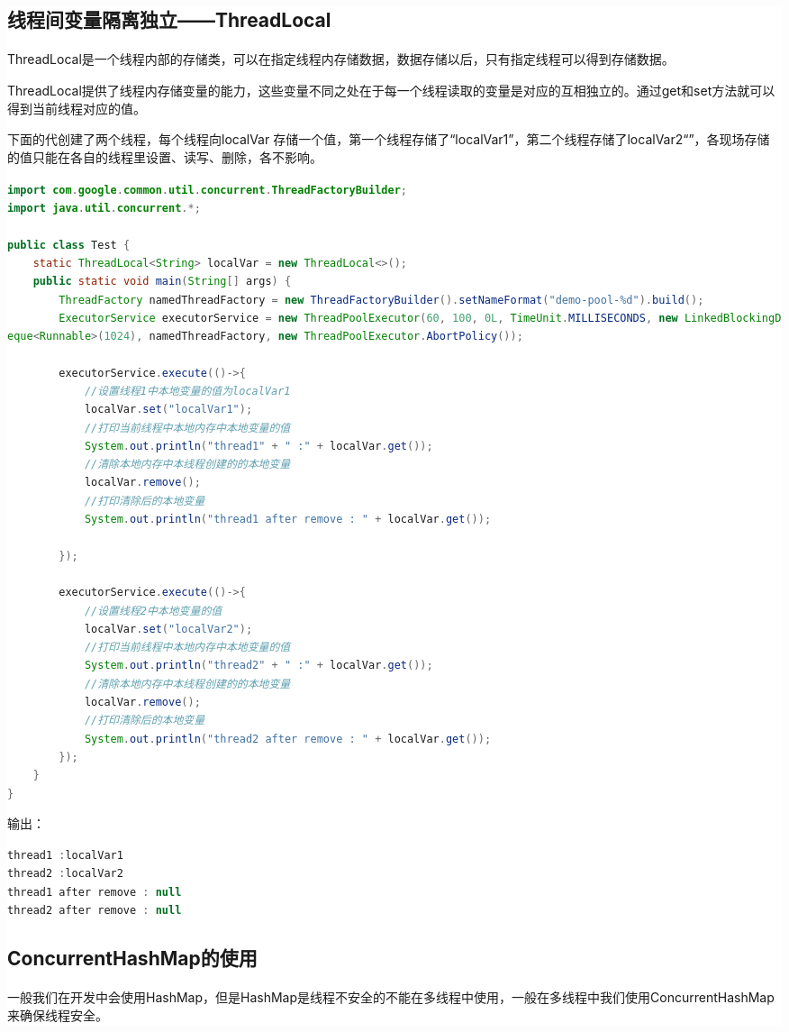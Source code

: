 ## 线程间变量隔离独立——ThreadLocal
ThreadLocal是一个线程内部的存储类，可以在指定线程内存储数据，数据存储以后，只有指定线程可以得到存储数据。

ThreadLocal提供了线程内存储变量的能力，这些变量不同之处在于每一个线程读取的变量是对应的互相独立的。通过get和set方法就可以得到当前线程对应的值。

下面的代创建了两个线程，每个线程向localVar 存储一个值，第一个线程存储了“localVar1”，第二个线程存储了localVar2“”，各现场存储的值只能在各自的线程里设置、读写、删除，各不影响。
```java
import com.google.common.util.concurrent.ThreadFactoryBuilder;
import java.util.concurrent.*;

public class Test {
    static ThreadLocal<String> localVar = new ThreadLocal<>();
    public static void main(String[] args) {
        ThreadFactory namedThreadFactory = new ThreadFactoryBuilder().setNameFormat("demo-pool-%d").build();
        ExecutorService executorService = new ThreadPoolExecutor(60, 100, 0L, TimeUnit.MILLISECONDS, new LinkedBlockingDeque<Runnable>(1024), namedThreadFactory, new ThreadPoolExecutor.AbortPolicy());

        executorService.execute(()->{
            //设置线程1中本地变量的值为localVar1
            localVar.set("localVar1");
            //打印当前线程中本地内存中本地变量的值
            System.out.println("thread1" + " :" + localVar.get());
            //清除本地内存中本线程创建的的本地变量
            localVar.remove();
            //打印清除后的本地变量
            System.out.println("thread1 after remove : " + localVar.get());

        });

        executorService.execute(()->{
            //设置线程2中本地变量的值
            localVar.set("localVar2");
            //打印当前线程中本地内存中本地变量的值
            System.out.println("thread2" + " :" + localVar.get());
            //清除本地内存中本线程创建的的本地变量
            localVar.remove();
            //打印清除后的本地变量
            System.out.println("thread2 after remove : " + localVar.get());
        });
    }
}
```
输出：

```java
thread1 :localVar1
thread2 :localVar2
thread1 after remove : null
thread2 after remove : null
```
## ConcurrentHashMap的使用
一般我们在开发中会使用HashMap，但是HashMap是线程不安全的不能在多线程中使用，一般在多线程中我们使用ConcurrentHashMap来确保线程安全。
